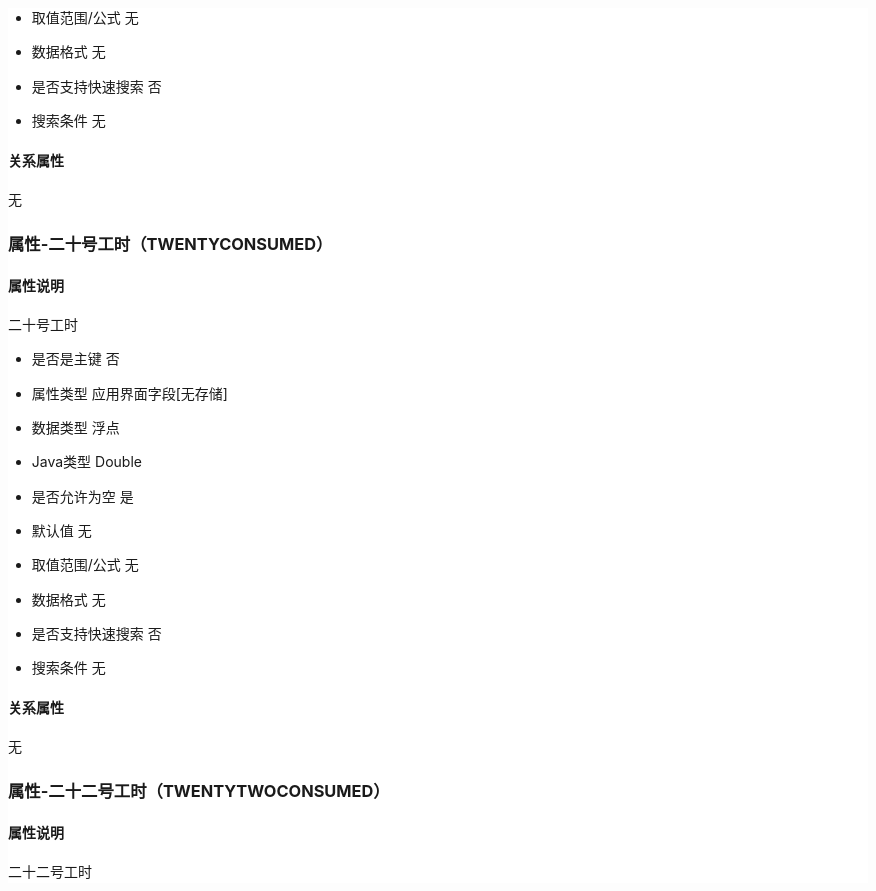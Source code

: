 - 取值范围/公式
无

- 数据格式
无

- 是否支持快速搜索
否

- 搜索条件
无

#### 关系属性
无

### 属性-二十号工时（TWENTYCONSUMED）
#### 属性说明
二十号工时

- 是否是主键
否

- 属性类型
应用界面字段[无存储]

- 数据类型
浮点

- Java类型
Double

- 是否允许为空
是

- 默认值
无

- 取值范围/公式
无

- 数据格式
无

- 是否支持快速搜索
否

- 搜索条件
无

#### 关系属性
无

### 属性-二十二号工时（TWENTYTWOCONSUMED）
#### 属性说明
二十二号工时
